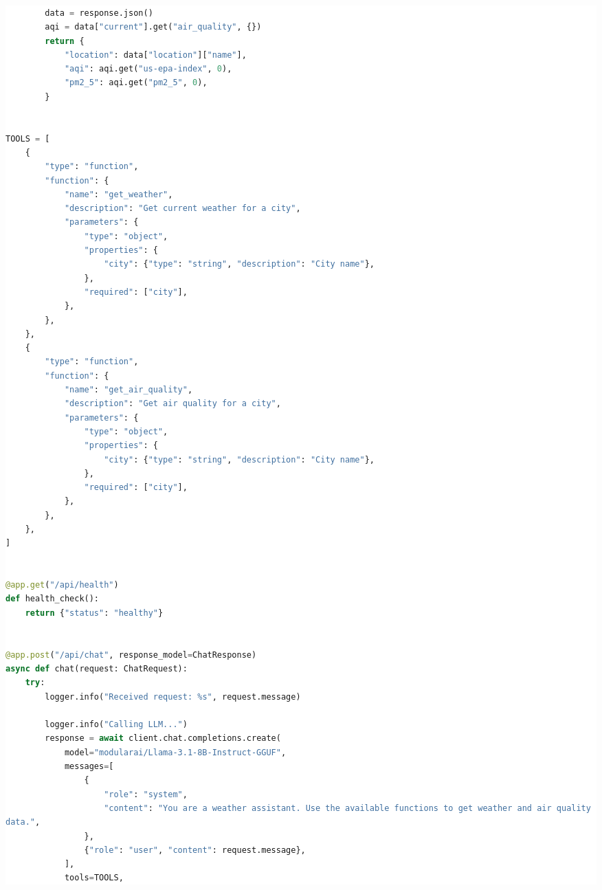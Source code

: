 ```python
        data = response.json()
        aqi = data["current"].get("air_quality", {})
        return {
            "location": data["location"]["name"],
            "aqi": aqi.get("us-epa-index", 0),
            "pm2_5": aqi.get("pm2_5", 0),
        }


TOOLS = [
    {
        "type": "function",
        "function": {
            "name": "get_weather",
            "description": "Get current weather for a city",
            "parameters": {
                "type": "object",
                "properties": {
                    "city": {"type": "string", "description": "City name"},
                },
                "required": ["city"],
            },
        },
    },
    {
        "type": "function",
        "function": {
            "name": "get_air_quality",
            "description": "Get air quality for a city",
            "parameters": {
                "type": "object",
                "properties": {
                    "city": {"type": "string", "description": "City name"},
                },
                "required": ["city"],
            },
        },
    },
]


@app.get("/api/health")
def health_check():
    return {"status": "healthy"}


@app.post("/api/chat", response_model=ChatResponse)
async def chat(request: ChatRequest):
    try:
        logger.info("Received request: %s", request.message)

        logger.info("Calling LLM...")
        response = await client.chat.completions.create(
            model="modularai/Llama-3.1-8B-Instruct-GGUF",
            messages=[
                {
                    "role": "system",
                    "content": "You are a weather assistant. Use the available functions to get weather and air quality data.",
                },
                {"role": "user", "content": request.message},
            ],
            tools=TOOLS,
```